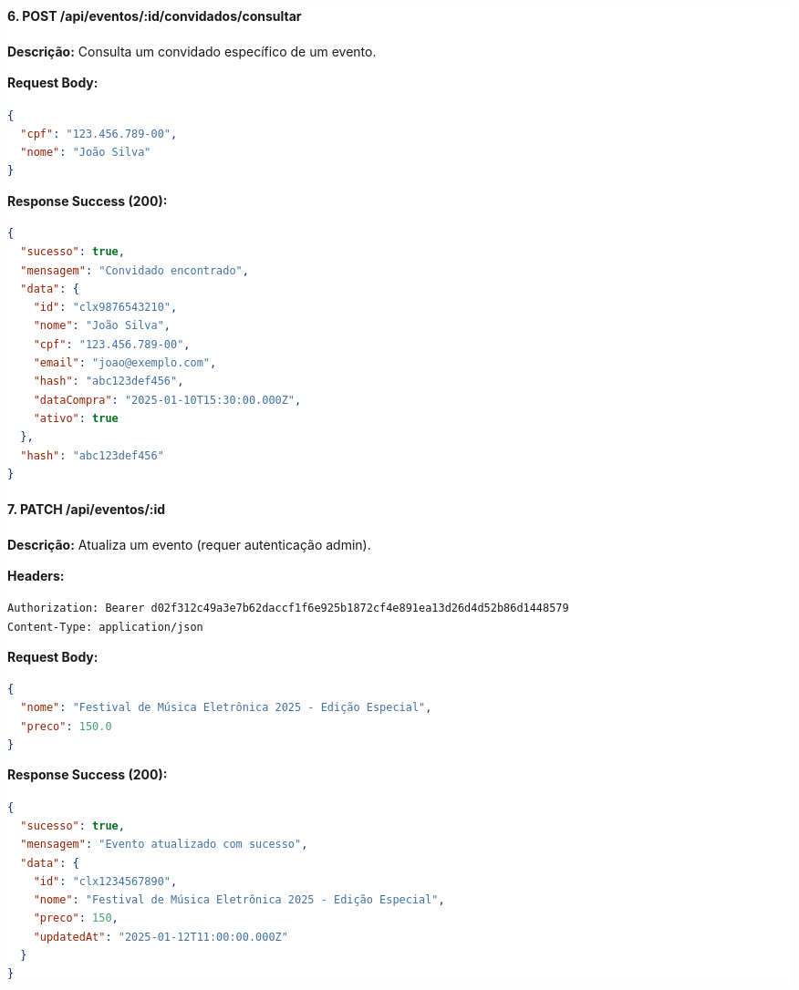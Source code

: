 ```json
```

#### 6. POST /api/eventos/:id/convidados/consultar

**Descrição:** Consulta um convidado específico de um evento.

**Request Body:**

```json
{
  "cpf": "123.456.789-00",
  "nome": "João Silva"
}
```

**Response Success (200):**

```json
{
  "sucesso": true,
  "mensagem": "Convidado encontrado",
  "data": {
    "id": "clx9876543210",
    "nome": "João Silva",
    "cpf": "123.456.789-00",
    "email": "joao@exemplo.com",
    "hash": "abc123def456",
    "dataCompra": "2025-01-10T15:30:00.000Z",
    "ativo": true
  },
  "hash": "abc123def456"
}
```

#### 7. PATCH /api/eventos/:id

**Descrição:** Atualiza um evento (requer autenticação admin).

**Headers:**

```http
Authorization: Bearer d02f312c49a3e7b62daccf1f6e925b1872cf4e891ea13d26d4d52b86d1448579
Content-Type: application/json
```

**Request Body:**

```json
{
  "nome": "Festival de Música Eletrônica 2025 - Edição Especial",
  "preco": 150.0
}
```

**Response Success (200):**

```json
{
  "sucesso": true,
  "mensagem": "Evento atualizado com sucesso",
  "data": {
    "id": "clx1234567890",
    "nome": "Festival de Música Eletrônica 2025 - Edição Especial",
    "preco": 150,
    "updatedAt": "2025-01-12T11:00:00.000Z"
  }
}
```
